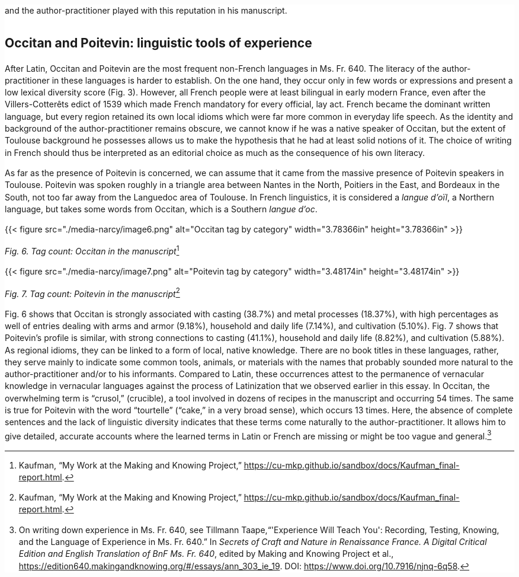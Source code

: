 and the author-practitioner played with this reputation in his
manuscript.

## Occitan and Poitevin: linguistic tools of experience

After Latin, Occitan and Poitevin are the most frequent non-French
languages in Ms. Fr. 640. The literacy of the author-practitioner in
these languages is harder to establish. On the one hand, they occur only
in few words or expressions and present a low lexical diversity score
(Fig. 3). However, all French people were at least bilingual in early
modern France, even after the Villers-Cotterêts edict of 1539 which made
French mandatory for every official, lay act. French became the dominant
written language, but every region retained its own local idioms which
were far more common in everyday life speech. As the identity and
background of the author-practitioner remains obscure, we cannot know if
he was a native speaker of Occitan, but the extent of Toulouse
background he possesses allows us to make the hypothesis that he had at
least solid notions of it. The choice of writing in French should thus
be interpreted as an editorial choice as much as the consequence of his
own literacy.

As far as the presence of Poitevin is concerned, we can assume that it
came from the massive presence of Poitevin speakers in Toulouse.
Poitevin was spoken roughly in a triangle area between Nantes in the
North, Poitiers in the East, and Bordeaux in the South, not too far away
from the Languedoc area of Toulouse. In French linguistics, it is
considered a *langue d’oïl*, a Northern language, but takes some words
from Occitan, which is a Southern *langue d’oc*.

{{< figure src="./media-narcy/image6.png" alt="Occitan tag by category" width="3.78366in" height="3.78366in" >}}

*Fig. 6. Tag count: Occitan in the manuscript*[^24]

{{< figure src="./media-narcy/image7.png" alt="Poitevin tag by category" width="3.48174in" height="3.48174in" >}}

*Fig. 7. Tag count: Poitevin in the manuscript*[^25]

Fig. 6 shows that Occitan is strongly associated with casting (38.7%)
and metal processes (18.37%), with high percentages as well of entries
dealing with arms and armor (9.18%), household and daily life (7.14%),
and cultivation (5.10%). Fig. 7 shows that Poitevin’s profile is
similar, with strong connections to casting (41.1%), household and daily
life (8.82%), and cultivation (5.88%). As regional idioms, they can be
linked to a form of local, native knowledge. There are no book titles in
these languages, rather, they serve mainly to indicate some common
tools, animals, or materials with the names that probably sounded more
natural to the author-practitioner and/or to his informants. Compared to
Latin, these occurrences attest to the permanence of vernacular
knowledge in vernacular languages against the process of Latinization
that we observed earlier in this essay. In Occitan, the overwhelming
term is “crusol,” (crucible), a tool involved in dozens of recipes in
the manuscript and occurring 54 times. The same is true for Poitevin
with the word “tourtelle” (“cake,” in a very broad sense), which occurs
13 times. Here, the absence of complete sentences and the lack of
linguistic diversity indicates that these terms come naturally to the
author-practitioner. It allows him to give detailed, accurate accounts
where the learned terms in Latin or French are missing or might be too
vague and general.[^26]


[^1]: Pamela H. Smith, *From Lived Experience to the Written Word: Reconstructing Practical Knowledge in the Early Modern World* (Chicago: University of Chicago Press, 2022).
[^2]: Paul Cohen, “Courtly French, Learned Latin, and Peasant Patois: The Making of a National Language in Early Modern France” (Ph.D., Princeton University, 2001), ProQuest Dissertations & Theses Global (230830091).
[^3]: Pierre Bourdieu, *Language and Symbolic Power*, trans. John B. Thompson (Cambridge, Mass: Harvard University Press, 1991).
[^4]: Peter Burke and Roy Porter, eds., *The Social History of Language*, Cambridge Studies in Oral and Literate Culture 12 (Cambridge \[Cambridgeshire\]; New York: Cambridge University Press, 1987).
[^5]: Roger Chartier, Pietro Corsi, and Centre Alexandre Koyré, eds., *Sciences et Langues En Europe* (Paris: Ecole des hautes études en sciences sociales, 1996).
[^6]: Marc Smith, “Making Ms. Fr. 640,” in *Secrets of Craft and Nature in Renaissance France. A Digital Critical Edition and English Translation of BnF Ms. Fr. 640*, edited by Making and Knowing Project, Pamela H. Smith, Naomi Rosenkranz, Tianna Helena Uchacz, Tillmann Taape, Clément Godbarge, Sophie Pitman, Jenny Boulboullé, Joel Klein, Donna Bilak, Marc Smith, and Terry Catapano (New York: Making and Knowing Project, 2020), [<u>https://edition640.makingandknowing.org/#/essays/ann_326_ie_19_msmith_making-ms</u>](https://edition640.makingandknowing.org/#/essays/ann_326_ie_19_msmith_making-ms).
[^7]: Dana Chaillard, “My Work at the Making and Knowing Project,” 2020, [<u>https://cu-mkp.github.io/sandbox/docs/Chaillard_final-report.html</u>](https://cu-mkp.github.io/sandbox/docs/Chaillard_final-report.html); Clément Godbarge, “The Manuscript Seen from Afar: A Computational Approach to Ms. Fr. 640,” in *Secrets of Craft and Nature in Renaissance France. A Digital Critical Edition and English Translation of BnF Ms. Fr. 640*, edited by Making and Knowing Project et al., <https://edition640.makingandknowing.org/#/essays/ann_301_ie_19>. DOI: <https://www.doi.org/10.7916/nnyc-gd81>; Clément Godbarge, “Visualizing Semantic Markup in BnF Ms. Fr. 640,” *Clément Godbarge* (blog), November 29, 2022, [<u>https://www.clementgodbarge.com/post/visualization/</u>](https://www.clementgodbarge.com/post/visualization/); Roni Kaufman, “My Work at the Making and Knowing Project,” 2020, [<u>https://cu-mkp.github.io/sandbox/docs/Kaufman_final-report.html</u>](https://cu-mkp.github.io/sandbox/docs/Kaufman_final-report.html).
[^8]: Jonathan Tavares, “Arms and Armor in Ms. Fr. 640, in *Secrets of Craft and Nature in Renaissance France. A Digital Critical Edition and English Translation of BnF Ms. Fr. 640*, edited by Making and Knowing Project et al., <https://edition640.makingandknowing.org/#/essays/ann_308_ie_19>. DOI: <https://www.doi.org/10.7916/9rye-d152>.
[^9]: Naomi Rosenkranz, “Understanding and Analyzing the Categories of the Entries in BnF Ms. Fr. 640,” 2021, [<u>https://cu-mkp.github.io/sandbox/docs/categories.html</u>](https://cu-mkp.github.io/sandbox/docs/categories.html).
[^10]: Kaufman, “My Work at the Making and Knowing Project, [<u>https://cu-mkp.github.io/sandbox/docs/Kaufman_final-report.html</u>](https://cu-mkp.github.io/sandbox/docs/Kaufman_final-report.html).
[^11]: Smith, “Making Ms. Fr. 640,” [<u>https://edition640.makingandknowing.org/#/essays/ann_326_ie_19_msmith_making-ms</u>](https://edition640.makingandknowing.org/#/essays/ann_326_ie_19_msmith_making-ms).
[^12]: The translation for most of these terms can be found in the Glossary of *Secrets of Craft and Nature*: [<u>https://edition640.makingandknowing.org/#/folios/1r/f/1r/glossary</u>](https://edition640.makingandknowing.org/#/folios/1r/f/1r/glossary).
[^13]: Françoise Waquet, *Latin, or, The Empire of the Sign: From the Sixteenth to the Twentieth Century* (London;  New York: Verso, 2001).
[^14]: Victoria Nebolsin, “Animal Rationality in Ms. Fr. 640,” [<u>https://cu-mkp.github.io/sandbox/docs/sp22_nebolsin_victoria_final-project_animal-rationality.html</u>](https://cu-mkp.github.io/sandbox/docs/sp22_nebolsin_victoria_final-project_animal-rationality.html).
[^15]: Xiaomeng Liu, “An Excellent Salve for Burns,” in *Secrets of Craft and Nature in Renaissance France. A Digital Critical Edition and English Translation of BnF Ms. Fr. 640*, edited by Making and Knowing Project et al., <https://edition640.makingandknowing.org/#/essays/ann_080_sp_17>. DOI: <https://www.doi.org/10.7916/58dr-ns42>.
[^16]: J. L. Austin, *How to Do Things with Words*, 2d ed., The William James Lectures 1955 (Oxford: Clarendon Press, 1975).
[^17]: Marcel Mauss, *A General Theory of Magic* (London; Boston: Routledge and K. Paul, 1972).
[^18]: On tricks in Ms. Fr. 640, see Ann-Sophie Barwich, “Sleight of Hand Tricks,” in *Secrets of Craft and Nature in Renaissance France. A Digital Critical Edition and English Translation of BnF Ms. Fr. 640*, edited by Making and Knowing Project et al., <https://edition640.makingandknowing.org/#/essays/ann_043_sp_16>. DOI: <https://www.doi.org/10.7916/rfq6-0k88>.
[^19]: Carlo Ginzburg, *Myths, Emblems, Clues* (London: Hutchinson Radius, 1990).
[^20]: Serge Brunet, “Philippe II et la Ligue parisienne (1588),” *Revue historique* 656, no. 4 (2010): 795–844, [<u>https://doi.org/10.3917/rhis.104.0795</u>](https://doi.org/10.3917/rhis.104.0795).
[^21]: Jef Palframan and Emily Boyd, “For Making Very Beautiful Color of Gold,” in *Secrets of Craft and Nature in Renaissance France. A Digital Critical Edition and English Translation of BnF Ms. Fr. 640*, edited by Making and Knowing Project et al., <https://edition640.makingandknowing.org/#/essays/ann_507_ad_20>.
[^22]: On this topic, see Jean Balsamo, *Les Rencontres Des Muses: Italianisme et Anti-Italianisme Dans Les Lettres Françaises de La Fin Du XVIe Siècle*, Bibliothèque Franco Simone 19 (Genève: Editions Slatkine, 1992); Jean Balsamo, *L’amorevolezza verso le cose Italiche: le livre italien à Paris au XVIe siècle*, De lingua et linguis, vol. 2 (Genève: Librairie Droz, 2015); Jean Balsamo, Vito Castiglione Minischetti, and Giovanni Dotoli, *Les traductions de l’italien en français au XVIe siècle*, Biblioteca della ricerca 2 (Fasano (Italie) Paris: Schena Hermann, 2009); Emile Picot, *Les Italiens En France Au XVIe Siècle*, Memoria Bibliografica 25 (Manziana \[Roma\]: Vecchiarelli editore, 1995).
[^23]: Jacob Soll, “The Reception of The Prince 1513–1700, or Why We Understand Machiavelli the Way We Do,” *Social Research* 81, no. 1 (2014): 31–60. Shakespeare’s plays such as *Henry VI* or *The Merry Wives of Windsor* testify to a similar twist in Machiavelli’s reception in English culture at the end of the sixteenth century.
[^24]: Kaufman, “My Work at the Making and Knowing Project,” [<u>https://cu-mkp.github.io/sandbox/docs/Kaufman_final-report.html</u>](https://cu-mkp.github.io/sandbox/docs/Kaufman_final-report.html).
[^25]: Kaufman, “My Work at the Making and Knowing Project,” [<u>https://cu-mkp.github.io/sandbox/docs/Kaufman_final-report.html</u>](https://cu-mkp.github.io/sandbox/docs/Kaufman_final-report.html).
[^26]: On writing down experience in Ms. Fr. 640, see Tillmann Taape,“'Experience Will Teach You': Recording, Testing, Knowing, and the Language of Experience in Ms. Fr. 640.” In *Secrets of Craft and Nature in Renaissance France. A Digital Critical Edition and English Translation of BnF Ms. Fr. 640*, edited by Making and Knowing Project et al., <https://edition640.makingandknowing.org/#/essays/ann_303_ie_19>. DOI: <https://www.doi.org/10.7916/njnq-6q58>.